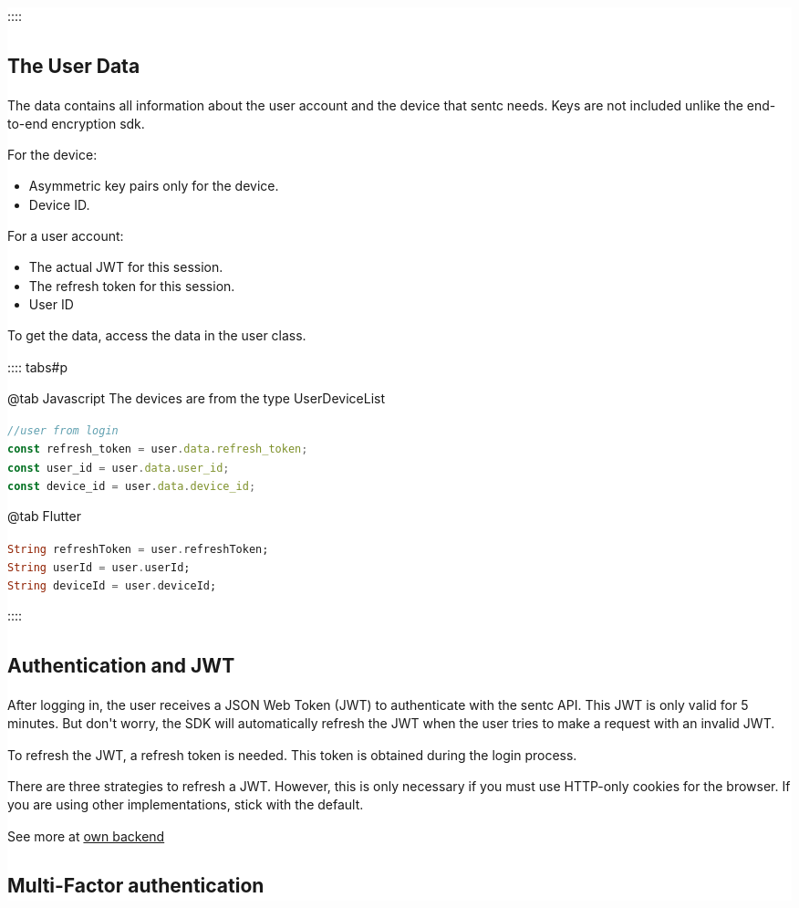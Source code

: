 ::::

## The User Data

The data contains all information about the user account and the device that sentc needs. 
Keys are not included unlike the end-to-end encryption sdk.

For the device:
- Asymmetric key pairs only for the device.
- Device ID.

For a user account:
- The actual JWT for this session.
- The refresh token for this session.
- User ID

To get the data, access the data in the user class.

:::: tabs#p

@tab Javascript
The devices are from the type UserDeviceList

```ts
//user from login
const refresh_token = user.data.refresh_token;
const user_id = user.data.user_id;
const device_id = user.data.device_id;
```

@tab Flutter
```dart
String refreshToken = user.refreshToken;
String userId = user.userId;
String deviceId = user.deviceId;
```

::::

## Authentication and JWT

After logging in, the user receives a JSON Web Token (JWT) to authenticate with the sentc API.
This JWT is only valid for 5 minutes.
But don't worry, the SDK will automatically refresh the JWT when the user tries to make a request with an invalid JWT.

To refresh the JWT, a refresh token is needed. This token is obtained during the login process.

There are three strategies to refresh a JWT.
However, this is only necessary if you must use HTTP-only cookies for the browser.
If you are using other implementations, stick with the default.

See more at [own backend](/guide/advanced/backend-only/)

## Multi-Factor authentication
